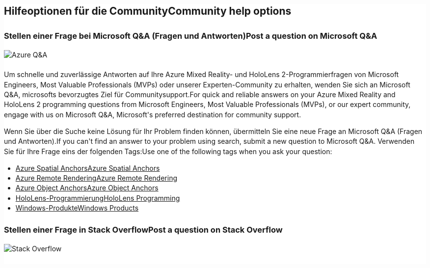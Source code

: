 ## <a name="community-help-options"></a><span data-ttu-id="9b4c7-113">Hilfeoptionen für die Community</span><span class="sxs-lookup"><span data-stu-id="9b4c7-113">Community help options</span></span>

### <a name="post-a-question-on-microsoft-qa"></a><span data-ttu-id="9b4c7-114">Stellen einer Frage bei Microsoft Q&A (Fragen und Antworten)</span><span class="sxs-lookup"><span data-stu-id="9b4c7-114">Post a question on Microsoft Q&A</span></span>
<div class='icon is-large'>
    <img alt='Azure Q&A' src='https://docs.microsoft.com/media/logos/logo_azure.svg'>
</div><br/>
<span data-ttu-id="9b4c7-115">Um schnelle und zuverlässige Antworten auf Ihre Azure Mixed Reality- und HoloLens 2-Programmierfragen von Microsoft Engineers, Most Valuable Professionals (MVPs) oder unserer Experten-Community zu erhalten, wenden Sie sich an Microsoft Q&A, microsofts bevorzugtes Ziel für Communitysupport.</span><span class="sxs-lookup"><span data-stu-id="9b4c7-115">For quick and reliable answers on your Azure Mixed Reality and HoloLens 2 programming questions from Microsoft Engineers, Most Valuable Professionals (MVPs), or our expert community, engage with us on Microsoft Q&A, Microsoft's preferred destination for community support.</span></span>

<span data-ttu-id="9b4c7-116">Wenn Sie über die Suche keine Lösung für Ihr Problem finden können, übermitteln Sie eine neue Frage an Microsoft Q&A (Fragen und Antworten).</span><span class="sxs-lookup"><span data-stu-id="9b4c7-116">If you can't find an answer to your problem using search, submit a new question to Microsoft Q&A.</span></span> <span data-ttu-id="9b4c7-117">Verwenden Sie für Ihre Frage eins der folgenden Tags:</span><span class="sxs-lookup"><span data-stu-id="9b4c7-117">Use one of the following tags when you ask your question:</span></span>
- [<span data-ttu-id="9b4c7-118">Azure Spatial Anchors</span><span class="sxs-lookup"><span data-stu-id="9b4c7-118">Azure Spatial Anchors</span></span>](https://docs.microsoft.com/answers/topics/azure-spatial-anchors.html)
- [<span data-ttu-id="9b4c7-119">Azure Remote Rendering</span><span class="sxs-lookup"><span data-stu-id="9b4c7-119">Azure Remote Rendering</span></span>](https://docs.microsoft.com/answers/topics/azure-remote-rendering.html)
- [<span data-ttu-id="9b4c7-120">Azure Object Anchors</span><span class="sxs-lookup"><span data-stu-id="9b4c7-120">Azure Object Anchors</span></span>](https://docs.microsoft.com/answers/topics/azure-object-anchors.html)
- [<span data-ttu-id="9b4c7-121">HoloLens-Programmierung</span><span class="sxs-lookup"><span data-stu-id="9b4c7-121">HoloLens Programming</span></span>](https://docs.microsoft.com/answers/topics/hololens-development.html)
- [<span data-ttu-id="9b4c7-122">Windows-Produkte</span><span class="sxs-lookup"><span data-stu-id="9b4c7-122">Windows Products</span></span>](https://docs.microsoft.com/answers/products/windows)


### <a name="post-a-question-on-stack-overflow"></a><span data-ttu-id="9b4c7-123">Stellen einer Frage in Stack Overflow</span><span class="sxs-lookup"><span data-stu-id="9b4c7-123">Post a question on Stack Overflow</span></span>
<div class='icon is-large'>
    <img alt='Stack Overflow' src='https://docs.microsoft.com/media/logos/logo_stackoverflow.svg'>
</div><br/>
